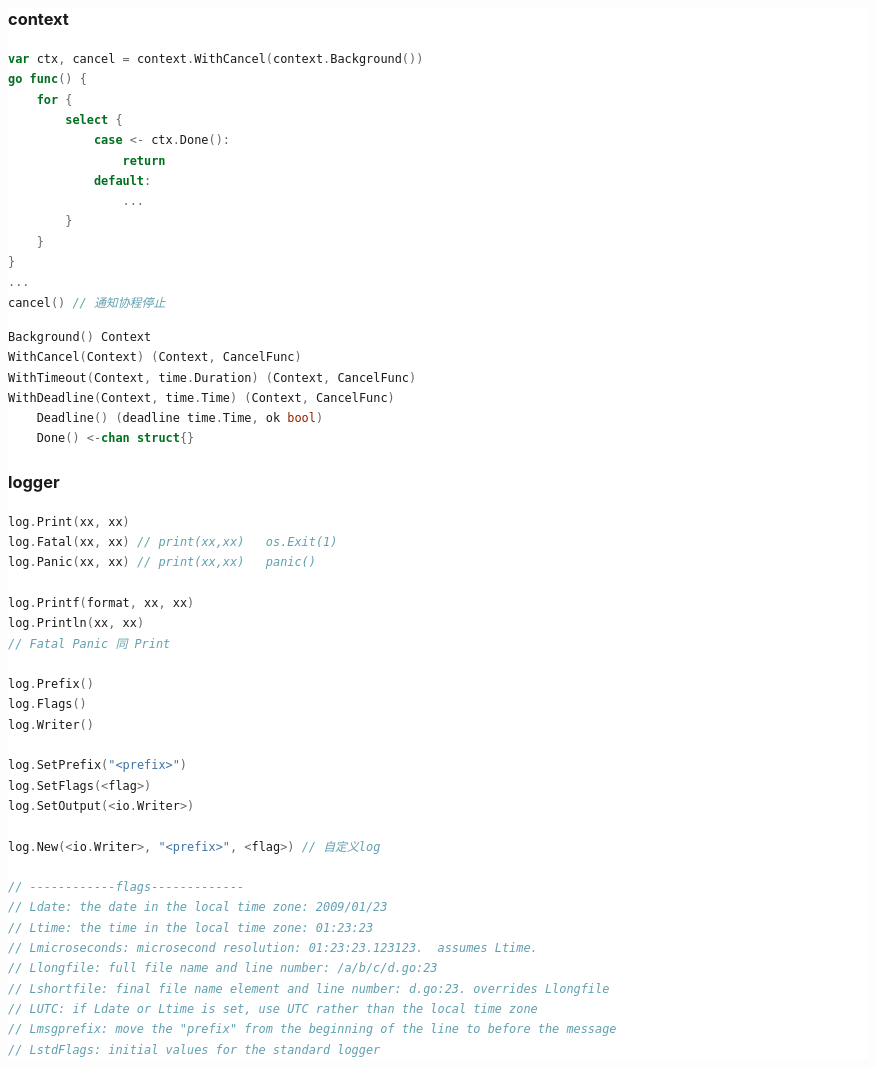 

### context

```go
var ctx, cancel = context.WithCancel(context.Background())
go func() {
    for {
        select {
            case <- ctx.Done():
            	return
            default:
            	...
        }
    }
}
...
cancel() // 通知协程停止
```

```go
Background() Context
WithCancel(Context) (Context, CancelFunc)
WithTimeout(Context, time.Duration) (Context, CancelFunc)
WithDeadline(Context, time.Time) (Context, CancelFunc)
	Deadline() (deadline time.Time, ok bool)
	Done() <-chan struct{}
```

### logger

```go
log.Print(xx, xx)
log.Fatal(xx, xx) // print(xx,xx)   os.Exit(1)
log.Panic(xx, xx) // print(xx,xx)   panic()

log.Printf(format, xx, xx)
log.Println(xx, xx)
// Fatal Panic 同 Print

log.Prefix()
log.Flags()
log.Writer()

log.SetPrefix("<prefix>")
log.SetFlags(<flag>)
log.SetOutput(<io.Writer>)

log.New(<io.Writer>, "<prefix>", <flag>) // 自定义log

// ------------flags-------------
// Ldate: the date in the local time zone: 2009/01/23
// Ltime: the time in the local time zone: 01:23:23
// Lmicroseconds: microsecond resolution: 01:23:23.123123.  assumes Ltime.
// Llongfile: full file name and line number: /a/b/c/d.go:23
// Lshortfile: final file name element and line number: d.go:23. overrides Llongfile
// LUTC: if Ldate or Ltime is set, use UTC rather than the local time zone
// Lmsgprefix: move the "prefix" from the beginning of the line to before the message
// LstdFlags: initial values for the standard logger
```
